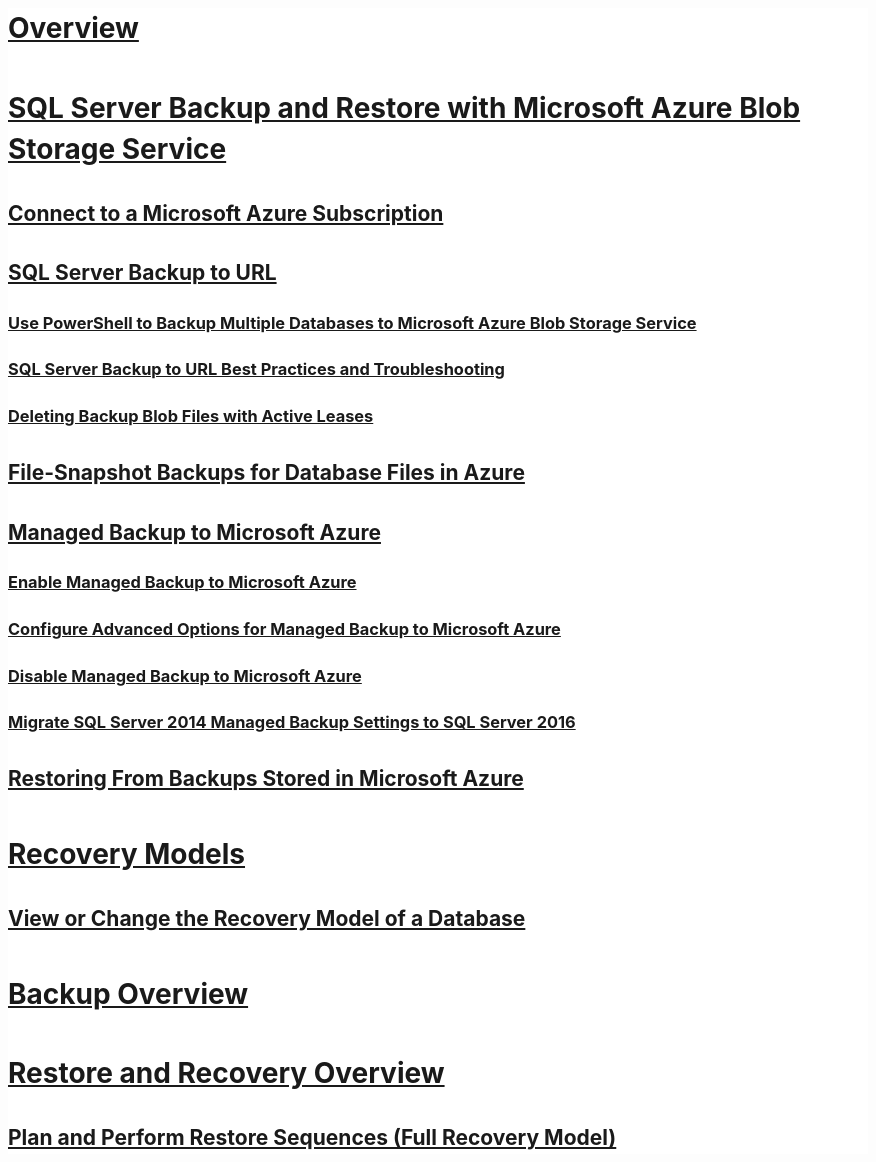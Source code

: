 # [Overview](back-up-and-restore-of-sql-server-databases.md)  
# [SQL Server Backup and Restore with Microsoft Azure Blob Storage Service](sql-server-backup-and-restore-with-microsoft-azure-blob-storage-service.md)  
## [Connect to a Microsoft Azure Subscription](connect-to-a-microsoft-azure-subscription.md)  
## [SQL Server Backup to URL](sql-server-backup-to-url.md)  
### [Use PowerShell to Backup Multiple Databases to Microsoft Azure Blob Storage Service](back-up-multiple-databases-to-azure-blob-storage-powershell.md)  
### [SQL Server Backup to URL Best Practices and Troubleshooting](sql-server-backup-to-url-best-practices-and-troubleshooting.md)  
### [Deleting Backup Blob Files with Active Leases](deleting-backup-blob-files-with-active-leases.md)  
## [File-Snapshot Backups for Database Files in Azure](file-snapshot-backups-for-database-files-in-azure.md)  
## [Managed Backup to Microsoft Azure](sql-server-managed-backup-to-microsoft-azure.md)  
### [Enable Managed Backup to Microsoft Azure](enable-sql-server-managed-backup-to-microsoft-azure.md)  
### [Configure Advanced Options for Managed Backup to Microsoft Azure](configure-advanced-options-for-sql-server-managed-backup-to-microsoft-azure.md)  
### [Disable Managed Backup to Microsoft Azure](disable-sql-server-managed-backup-to-microsoft-azure.md)  
### [Migrate SQL Server 2014 Managed Backup Settings to SQL Server 2016](migrate-sql-server-2014-managed-backup-settings-to-sql-server-2016.md)  
## [Restoring From Backups Stored in Microsoft Azure](restoring-from-backups-stored-in-microsoft-azure.md)  
# [Recovery Models](recovery-models-sql-server.md)  
## [View or Change the Recovery Model of a Database](view-or-change-the-recovery-model-of-a-database-sql-server.md)  
# [Backup Overview](backup-overview-sql-server.md)  
# [Restore and Recovery Overview](restore-and-recovery-overview-sql-server.md)  
## [Plan and Perform Restore Sequences (Full Recovery Model)](plan-and-perform-restore-sequences-full-recovery-model.md)  